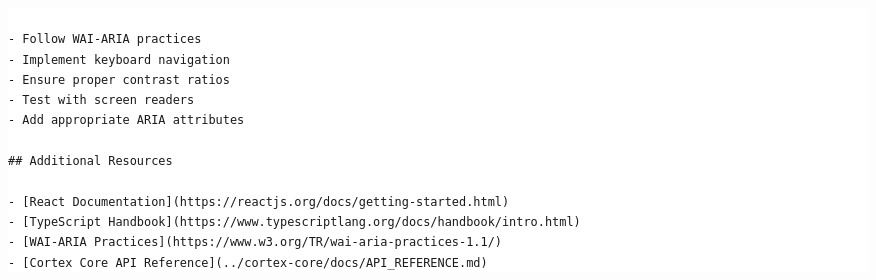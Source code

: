 ```

- Follow WAI-ARIA practices
- Implement keyboard navigation
- Ensure proper contrast ratios
- Test with screen readers
- Add appropriate ARIA attributes

## Additional Resources

- [React Documentation](https://reactjs.org/docs/getting-started.html)
- [TypeScript Handbook](https://www.typescriptlang.org/docs/handbook/intro.html)
- [WAI-ARIA Practices](https://www.w3.org/TR/wai-aria-practices-1.1/)
- [Cortex Core API Reference](../cortex-core/docs/API_REFERENCE.md)